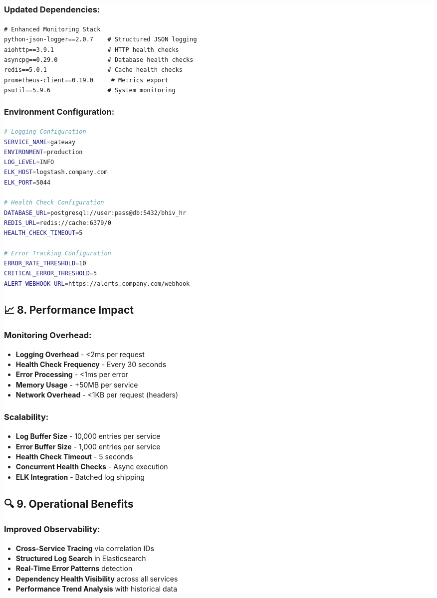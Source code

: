 ### **Updated Dependencies:**
```txt
# Enhanced Monitoring Stack
python-json-logger==2.0.7    # Structured JSON logging
aiohttp==3.9.1               # HTTP health checks
asyncpg==0.29.0              # Database health checks
redis==5.0.1                 # Cache health checks
prometheus-client==0.19.0     # Metrics export
psutil==5.9.6                # System monitoring
```

### **Environment Configuration:**
```bash
# Logging Configuration
SERVICE_NAME=gateway
ENVIRONMENT=production
LOG_LEVEL=INFO
ELK_HOST=logstash.company.com
ELK_PORT=5044

# Health Check Configuration  
DATABASE_URL=postgresql://user:pass@db:5432/bhiv_hr
REDIS_URL=redis://cache:6379/0
HEALTH_CHECK_TIMEOUT=5

# Error Tracking Configuration
ERROR_RATE_THRESHOLD=10
CRITICAL_ERROR_THRESHOLD=5
ALERT_WEBHOOK_URL=https://alerts.company.com/webhook
```

## 📈 8. Performance Impact

### **Monitoring Overhead:**
- **Logging Overhead** - <2ms per request
- **Health Check Frequency** - Every 30 seconds
- **Error Processing** - <1ms per error
- **Memory Usage** - +50MB per service
- **Network Overhead** - <1KB per request (headers)

### **Scalability:**
- **Log Buffer Size** - 10,000 entries per service
- **Error Buffer Size** - 1,000 entries per service  
- **Health Check Timeout** - 5 seconds
- **Concurrent Health Checks** - Async execution
- **ELK Integration** - Batched log shipping

## 🔍 9. Operational Benefits

### **Improved Observability:**
- **Cross-Service Tracing** via correlation IDs
- **Structured Log Search** in Elasticsearch
- **Real-Time Error Patterns** detection
- **Dependency Health Visibility** across all services
- **Performance Trend Analysis** with historical data
